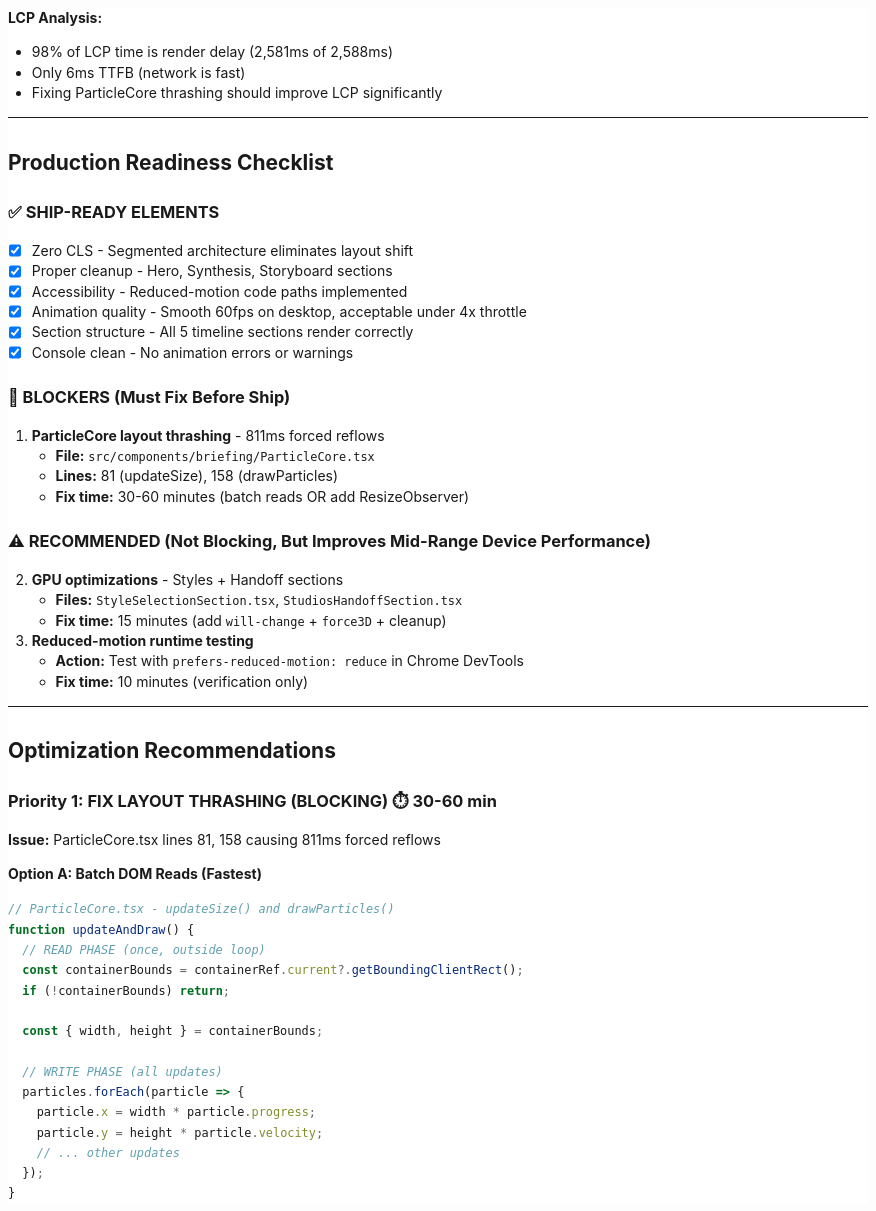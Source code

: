 **LCP Analysis:**
- 98% of LCP time is render delay (2,581ms of 2,588ms)
- Only 6ms TTFB (network is fast)
- Fixing ParticleCore thrashing should improve LCP significantly

---

## Production Readiness Checklist

### ✅ SHIP-READY ELEMENTS
- [x] Zero CLS - Segmented architecture eliminates layout shift
- [x] Proper cleanup - Hero, Synthesis, Storyboard sections
- [x] Accessibility - Reduced-motion code paths implemented
- [x] Animation quality - Smooth 60fps on desktop, acceptable under 4x throttle
- [x] Section structure - All 5 timeline sections render correctly
- [x] Console clean - No animation errors or warnings

### 🚨 BLOCKERS (Must Fix Before Ship)
1. **ParticleCore layout thrashing** - 811ms forced reflows
   - **File:** `src/components/briefing/ParticleCore.tsx`
   - **Lines:** 81 (updateSize), 158 (drawParticles)
   - **Fix time:** 30-60 minutes (batch reads OR add ResizeObserver)

### ⚠️ RECOMMENDED (Not Blocking, But Improves Mid-Range Device Performance)
2. **GPU optimizations** - Styles + Handoff sections
   - **Files:** `StyleSelectionSection.tsx`, `StudiosHandoffSection.tsx`
   - **Fix time:** 15 minutes (add `will-change` + `force3D` + cleanup)
3. **Reduced-motion runtime testing**
   - **Action:** Test with `prefers-reduced-motion: reduce` in Chrome DevTools
   - **Fix time:** 10 minutes (verification only)

---

## Optimization Recommendations

### Priority 1: FIX LAYOUT THRASHING (BLOCKING) ⏱️ 30-60 min

**Issue:** ParticleCore.tsx lines 81, 158 causing 811ms forced reflows

**Option A: Batch DOM Reads (Fastest)**
```typescript
// ParticleCore.tsx - updateSize() and drawParticles()
function updateAndDraw() {
  // READ PHASE (once, outside loop)
  const containerBounds = containerRef.current?.getBoundingClientRect();
  if (!containerBounds) return;

  const { width, height } = containerBounds;

  // WRITE PHASE (all updates)
  particles.forEach(particle => {
    particle.x = width * particle.progress;
    particle.y = height * particle.velocity;
    // ... other updates
  });
}
```

